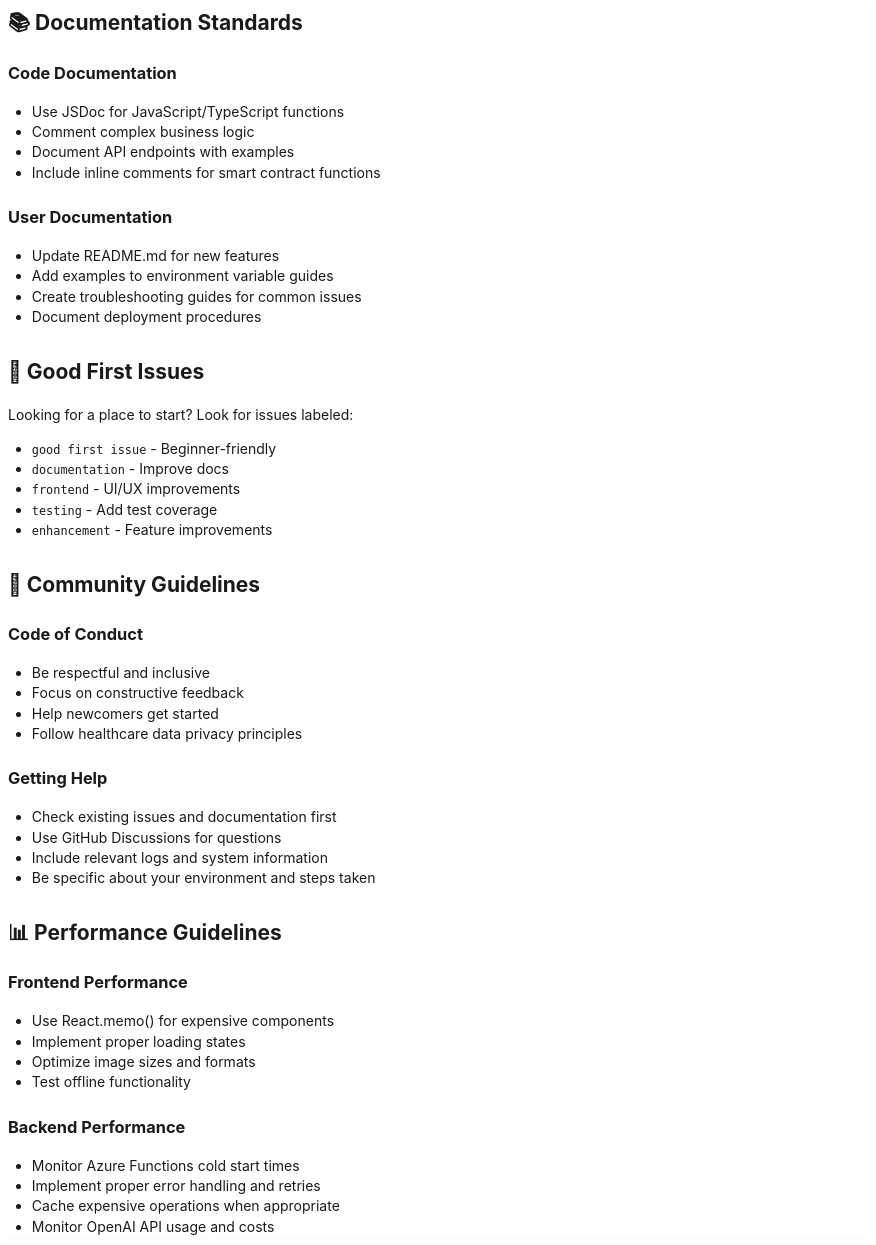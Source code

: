 ## 📚 **Documentation Standards**

### **Code Documentation**
- Use JSDoc for JavaScript/TypeScript functions
- Comment complex business logic
- Document API endpoints with examples
- Include inline comments for smart contract functions

### **User Documentation**
- Update README.md for new features
- Add examples to environment variable guides
- Create troubleshooting guides for common issues
- Document deployment procedures

## 🎯 **Good First Issues**

Looking for a place to start? Look for issues labeled:
- `good first issue` - Beginner-friendly
- `documentation` - Improve docs
- `frontend` - UI/UX improvements
- `testing` - Add test coverage
- `enhancement` - Feature improvements

## 🤝 **Community Guidelines**

### **Code of Conduct**
- Be respectful and inclusive
- Focus on constructive feedback
- Help newcomers get started
- Follow healthcare data privacy principles

### **Getting Help**
- Check existing issues and documentation first
- Use GitHub Discussions for questions
- Include relevant logs and system information
- Be specific about your environment and steps taken

## 📊 **Performance Guidelines**

### **Frontend Performance**
- Use React.memo() for expensive components
- Implement proper loading states
- Optimize image sizes and formats
- Test offline functionality

### **Backend Performance**
- Monitor Azure Functions cold start times
- Implement proper error handling and retries
- Cache expensive operations when appropriate
- Monitor OpenAI API usage and costs
